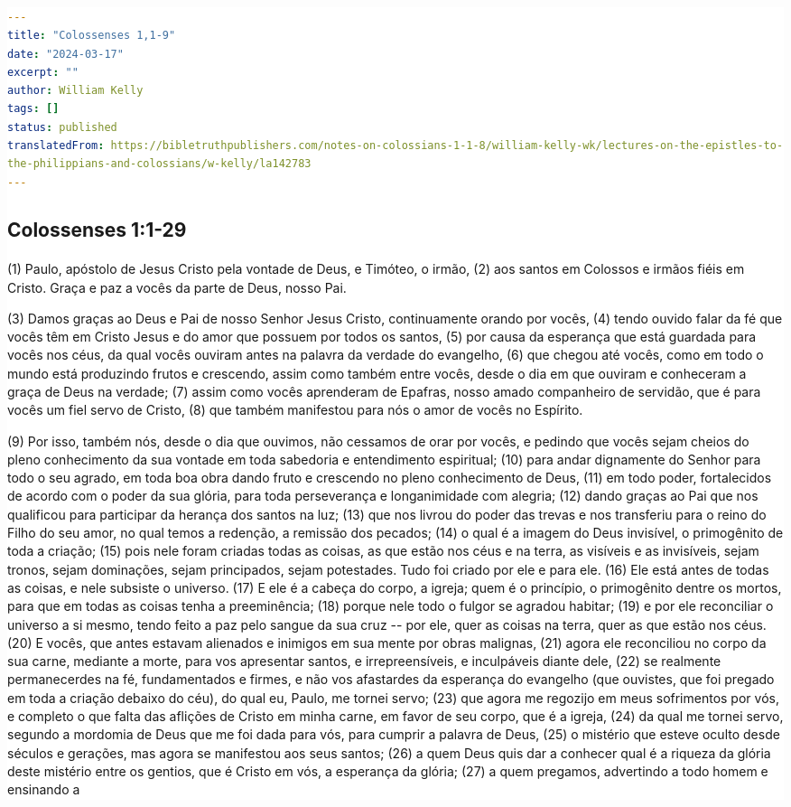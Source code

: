 ```yaml
---
title: "Colossenses 1,1-9"
date: "2024-03-17"
excerpt: ""
author: William Kelly
tags: []
status: published
translatedFrom: https://bibletruthpublishers.com/notes-on-colossians-1-1-8/william-kelly-wk/lectures-on-the-epistles-to-the-philippians-and-colossians/w-kelly/la142783
---
```


## **Colossenses 1:1-29**

\(1\) Paulo, apóstolo de Jesus Cristo pela vontade de Deus, e Timóteo, o
irmão, (2) aos santos em Colossos e irmãos fiéis em Cristo. Graça e paz
a vocês da parte de Deus, nosso Pai.

\(3\) Damos graças ao Deus e Pai de nosso Senhor Jesus Cristo,
continuamente orando por vocês, (4) tendo ouvido falar da fé que vocês
têm em Cristo Jesus e do amor que possuem por todos os santos, (5) por
causa da esperança que está guardada para vocês nos céus, da qual vocês
ouviram antes na palavra da verdade do evangelho, (6) que chegou até
vocês, como em todo o mundo está produzindo frutos e crescendo, assim
como também entre vocês, desde o dia em que ouviram e conheceram a graça
de Deus na verdade; (7) assim como vocês aprenderam de Epafras, nosso
amado companheiro de servidão, que é para vocês um fiel servo de Cristo,
(8) que também manifestou para nós o amor de vocês no Espírito.

\(9\) Por isso, também nós, desde o dia que ouvimos, não cessamos de
orar por vocês, e pedindo que vocês sejam cheios do pleno conhecimento
da sua vontade em toda sabedoria e entendimento espiritual; (10) para
andar dignamente do Senhor para todo o seu agrado, em toda boa obra
dando fruto e crescendo no pleno conhecimento de Deus, (11) em todo
poder, fortalecidos de acordo com o poder da sua glória, para toda
perseverança e longanimidade com alegria; (12) dando graças ao Pai que
nos qualificou para participar da herança dos santos na luz; (13) que
nos livrou do poder das trevas e nos transferiu para o reino do Filho do
seu amor, no qual temos a redenção, a remissão dos pecados; (14) o qual
é a imagem do Deus invisível, o primogênito de toda a criação; (15) pois
nele foram criadas todas as coisas, as que estão nos céus e na terra, as
visíveis e as invisíveis, sejam tronos, sejam dominações, sejam
principados, sejam potestades. Tudo foi criado por ele e para ele. (16)
Ele está antes de todas as coisas, e nele subsiste o universo. (17) E
ele é a cabeça do corpo, a igreja; quem é o princípio, o primogênito
dentre os mortos, para que em todas as coisas tenha a preeminência; (18)
porque nele todo o fulgor se agradou habitar; (19) e por ele reconciliar
o universo a si mesmo, tendo feito a paz pelo sangue da sua cruz -- por
ele, quer as coisas na terra, quer as que estão nos céus. (20) E vocês,
que antes estavam alienados e inimigos em sua mente por obras malignas,
(21) agora ele reconciliou no corpo da sua carne, mediante a morte, para
vos apresentar santos, e irrepreensíveis, e inculpáveis diante dele,
(22) se realmente permanecerdes na fé, fundamentados e firmes, e não vos
afastardes da esperança do evangelho (que ouvistes, que foi pregado em
toda a criação debaixo do céu), do qual eu, Paulo, me tornei servo; (23)
que agora me regozijo em meus sofrimentos por vós, e completo o que
falta das aflições de Cristo em minha carne, em favor de seu corpo, que
é a igreja, (24) da qual me tornei servo, segundo a mordomia de Deus que
me foi dada para vós, para cumprir a palavra de Deus, (25) o mistério
que esteve oculto desde séculos e gerações, mas agora se manifestou aos
seus santos; (26) a quem Deus quis dar a conhecer qual é a riqueza da
glória deste mistério entre os gentios, que é Cristo em vós, a esperança
da glória; (27) a quem pregamos, advertindo a todo homem e ensinando a